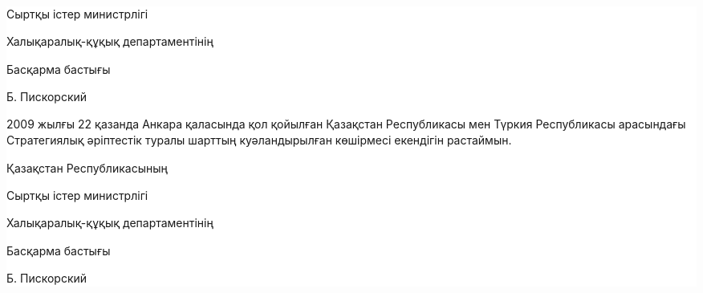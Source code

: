 Сыртқы істер министрлігі

Халықаралық-құқық департаментінің

Басқарма бастығы

Б. Пискорский

2009 жылғы 22 қазанда Анкара қаласында қол қойылған Қазақстан Республикасы мен Түркия Республикасы арасындағы Стратегиялық әріптестік туралы шарттың куәландырылған көшірмесі екендігін растаймын.

Қазақстан Республикасының

Сыртқы істер министрлігі

Халықаралық-құқық департаментінің

Басқарма бастығы

Б. Пискорский

